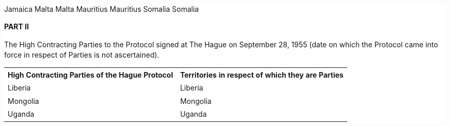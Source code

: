 <td>Jamaica</td>
</tr>
<tr>
<td>Malta</td>
<td>Malta</td>
</tr>
<tr>
<td>Mauritius</td>
<td>Mauritius</td>
</tr>
<tr>
<td>Somalia</td>
<td>Somalia</td>
</tr>
</table>




**PART II** 

The High Contracting Parties to the Protocol signed at The Hague on September 28, 1955 (date on which the Protocol came into force in respect of Parties is not ascertained).
<table>
<tr>
<th>High Contracting Parties of the Hague Protocol</th>
<th>Territories in respect of which they are Parties</th>
</tr>
<tr>
<td>Liberia</td>
<td>Liberia</td>
</tr>
<tr>
<td>Mongolia</td>
<td>Mongolia</td>
</tr>
<tr>
<td>Uganda</td>
<td>Uganda</td>
</tr>
</table>




